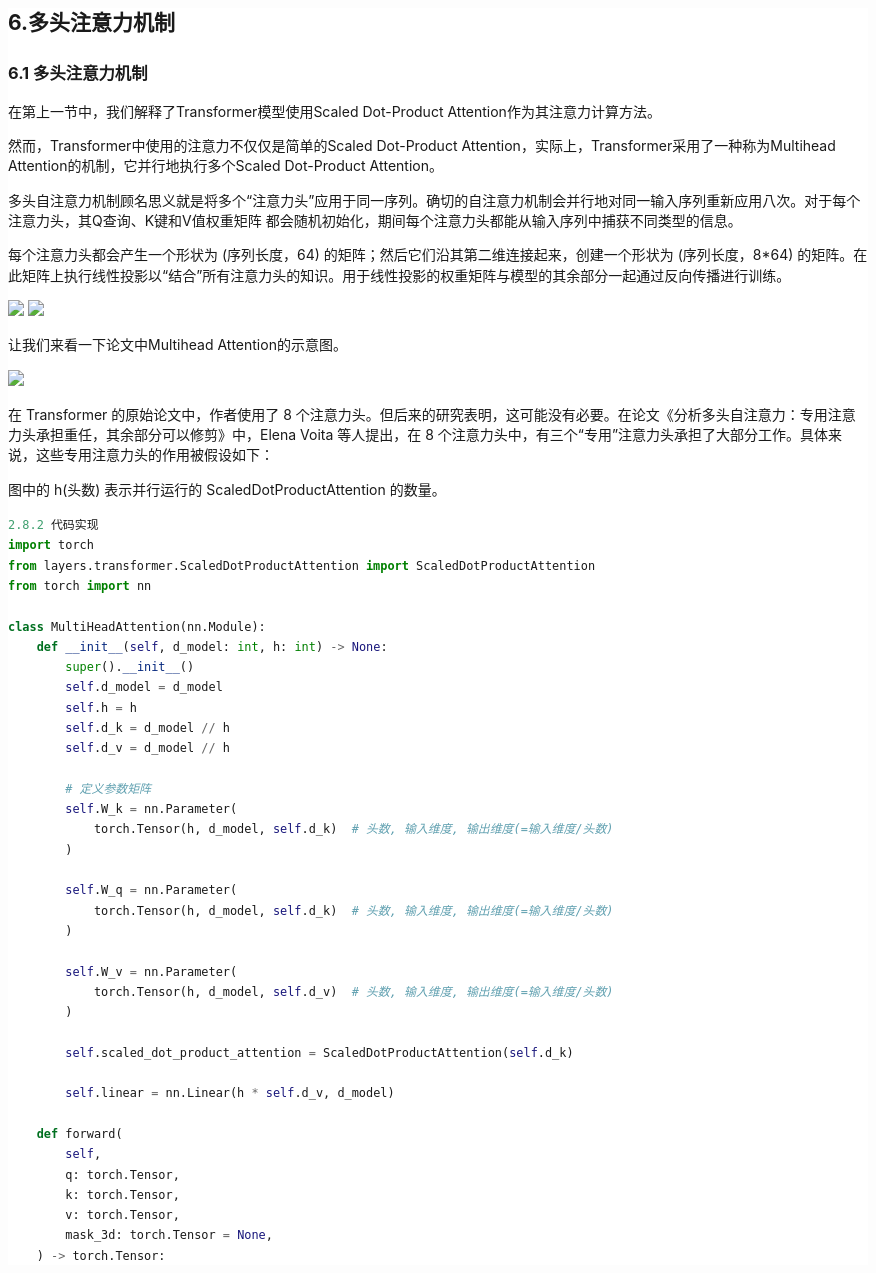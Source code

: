 ## 6.多头注意力机制
### 6.1 多头注意力机制
在第上一节中，我们解释了Transformer模型使用Scaled Dot-Product Attention作为其注意力计算方法。

然而，Transformer中使用的注意力不仅仅是简单的Scaled Dot-Product Attention，实际上，Transformer采用了一种称为Multihead Attention的机制，它并行地执行多个Scaled Dot-Product Attention。

多头自注意力机制顾名思义就是将多个“注意力头”应用于同一序列。确切的自注意力机制会并行地对同一输入序列重新应用八次。对于每个注意力头，其Q查询、K键和V值权重矩阵 都会随机初始化，期间每个注意力头都能从输入序列中捕获不同类型的信息。

每个注意力头都会产生一个形状为 (序列长度，64) 的矩阵；然后它们沿其第二维连接起来，创建一个形状为 (序列长度，8*64) 的矩阵。在此矩阵上执行线性投影以“结合”所有注意力头的知识。用于线性投影的权重矩阵与模型的其余部分一起通过反向传播进行训练。

<img src="/Attention10.png"/>
<img src="/Attention11.png"/>

让我们来看一下论文中Multihead Attention的示意图。
<div class="flex justify-center">
    <img src="/Attention12.png"/>
</div>

在 Transformer 的原始论文中，作者使用了 8 个注意力头。但后来的研究表明，这可能没有必要。在论文《分析多头自注意力：专用注意力头承担重任，其余部分可以修剪》中，Elena Voita 等人提出，在 8 个注意力头中，有三个“专用”注意力头承担了大部分工作。具体来说，这些专用注意力头的作用被假设如下：

图中的 h(头数) 表示并行运行的 ScaledDotProductAttention 的数量。
```python
2.8.2 代码实现
import torch
from layers.transformer.ScaledDotProductAttention import ScaledDotProductAttention
from torch import nn

class MultiHeadAttention(nn.Module):
    def __init__(self, d_model: int, h: int) -> None:
        super().__init__()
        self.d_model = d_model
        self.h = h
        self.d_k = d_model // h
        self.d_v = d_model // h

        # 定义参数矩阵
        self.W_k = nn.Parameter(
            torch.Tensor(h, d_model, self.d_k)  # 头数, 输入维度, 输出维度(=输入维度/头数)
        )

        self.W_q = nn.Parameter(
            torch.Tensor(h, d_model, self.d_k)  # 头数, 输入维度, 输出维度(=输入维度/头数)
        )

        self.W_v = nn.Parameter(
            torch.Tensor(h, d_model, self.d_v)  # 头数, 输入维度, 输出维度(=输入维度/头数)
        )

        self.scaled_dot_product_attention = ScaledDotProductAttention(self.d_k)

        self.linear = nn.Linear(h * self.d_v, d_model)

    def forward(
        self,
        q: torch.Tensor,
        k: torch.Tensor,
        v: torch.Tensor,
        mask_3d: torch.Tensor = None,
    ) -> torch.Tensor:
```